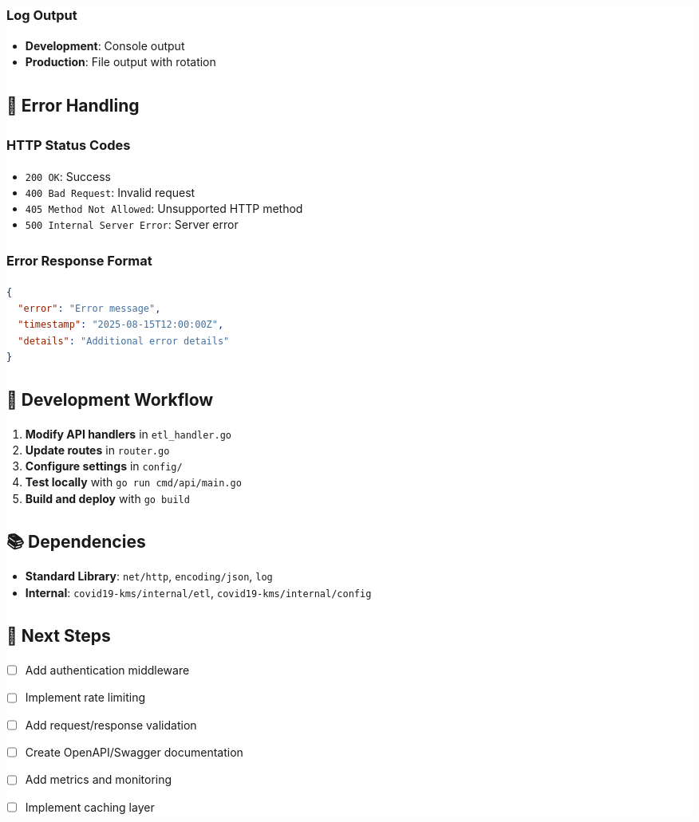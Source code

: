 ### Log Output

- **Development**: Console output
- **Production**: File output with rotation

## 🚨 Error Handling

### HTTP Status Codes

- `200 OK`: Success
- `400 Bad Request`: Invalid request
- `405 Method Not Allowed`: Unsupported HTTP method
- `500 Internal Server Error`: Server error

### Error Response Format

```json
{
  "error": "Error message",
  "timestamp": "2025-08-15T12:00:00Z",
  "details": "Additional error details"
}
```

## 🔄 Development Workflow

1. **Modify API handlers** in `etl_handler.go`
2. **Update routes** in `router.go`
3. **Configure settings** in `config/`
4. **Test locally** with `go run cmd/api/main.go`
5. **Build and deploy** with `go build`

## 📚 Dependencies

- **Standard Library**: `net/http`, `encoding/json`, `log`
- **Internal**: `covid19-kms/internal/etl`, `covid19-kms/internal/config`

## 🎯 Next Steps

- [ ] Add authentication middleware
- [ ] Implement rate limiting
- [ ] Add request/response validation
- [ ] Create OpenAPI/Swagger documentation
- [ ] Add metrics and monitoring
- [ ] Implement caching layer


